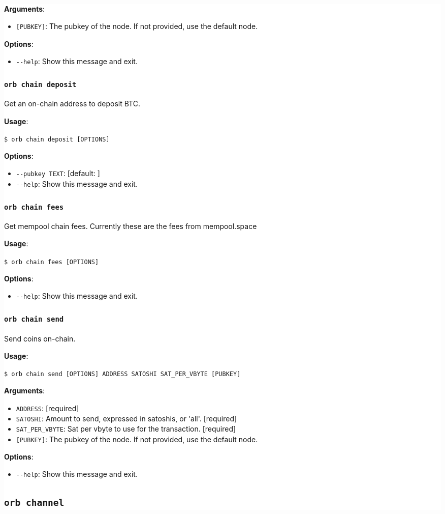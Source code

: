 **Arguments**:

* `[PUBKEY]`: The pubkey of the node. If not provided, use the default node.

**Options**:

* `--help`: Show this message and exit.

### `orb chain deposit`

Get an on-chain address to deposit BTC.

**Usage**:

```console
$ orb chain deposit [OPTIONS]
```

**Options**:

* `--pubkey TEXT`: [default: ]
* `--help`: Show this message and exit.

### `orb chain fees`

Get mempool chain fees. Currently these are the fees from
mempool.space

**Usage**:

```console
$ orb chain fees [OPTIONS]
```

**Options**:

* `--help`: Show this message and exit.

### `orb chain send`

Send coins on-chain.

**Usage**:

```console
$ orb chain send [OPTIONS] ADDRESS SATOSHI SAT_PER_VBYTE [PUBKEY]
```

**Arguments**:

* `ADDRESS`: [required]
* `SATOSHI`: Amount to send, expressed in satoshis, or 'all'.  [required]
* `SAT_PER_VBYTE`: Sat per vbyte to use for the transaction.  [required]
* `[PUBKEY]`: The pubkey of the node. If not provided, use the default node.

**Options**:

* `--help`: Show this message and exit.

## `orb channel`
